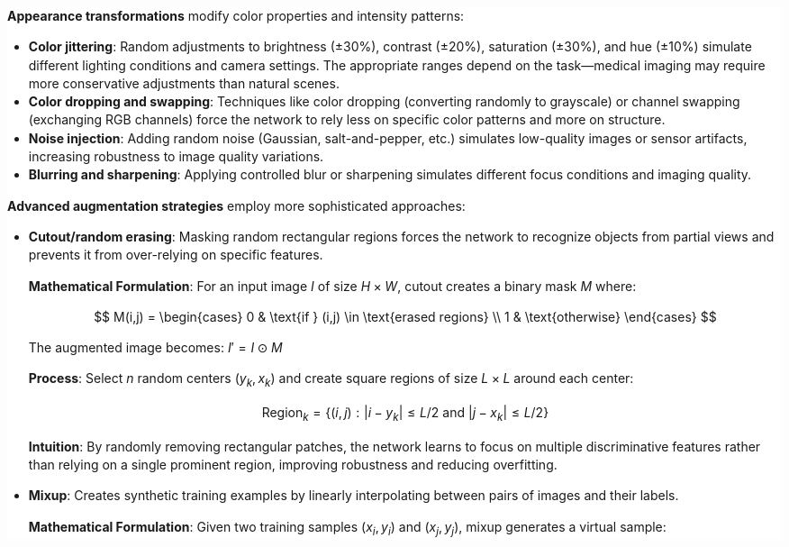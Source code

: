 **Appearance transformations** modify color properties and intensity patterns:

- **Color jittering**: Random adjustments to brightness (±30%), contrast (±20%), saturation (±30%), and hue (±10%)
  simulate different lighting conditions and camera settings. The appropriate ranges depend on the task—medical imaging
  may require more conservative adjustments than natural scenes.
- **Color dropping and swapping**: Techniques like color dropping (converting randomly to grayscale) or channel swapping
  (exchanging RGB channels) force the network to rely less on specific color patterns and more on structure.
- **Noise injection**: Adding random noise (Gaussian, salt-and-pepper, etc.) simulates low-quality images or sensor
  artifacts, increasing robustness to image quality variations.
- **Blurring and sharpening**: Applying controlled blur or sharpening simulates different focus conditions and imaging
  quality.

**Advanced augmentation strategies** employ more sophisticated approaches:

- **Cutout/random erasing**: Masking random rectangular regions forces the network to recognize objects from partial
  views and prevents it from over-relying on specific features.

    **Mathematical Formulation**: For an input image $I$ of size $H \times W$, cutout creates a binary mask $M$ where:

    $$
      M(i,j) = \begin{cases}
      0 & \text{if } (i,j) \in \text{erased regions} \\
      1 & \text{otherwise}
      \end{cases}
    $$

    The augmented image becomes: $I' = I \odot M$

    **Process**: Select $n$ random centers $(y_k, x_k)$ and create square regions of size $L \times L$ around each
    center:

    $$
      \text{Region}_k = \{(i,j) : |i - y_k| \leq L/2 \text{ and } |j - x_k| \leq L/2\}
    $$

    **Intuition**: By randomly removing rectangular patches, the network learns to focus on multiple discriminative
    features rather than relying on a single prominent region, improving robustness and reducing overfitting.

- **Mixup**: Creates synthetic training examples by linearly interpolating between pairs of images and their labels.

    **Mathematical Formulation**: Given two training samples $(x_i, y_i)$ and $(x_j, y_j)$, mixup generates a virtual
    sample:
